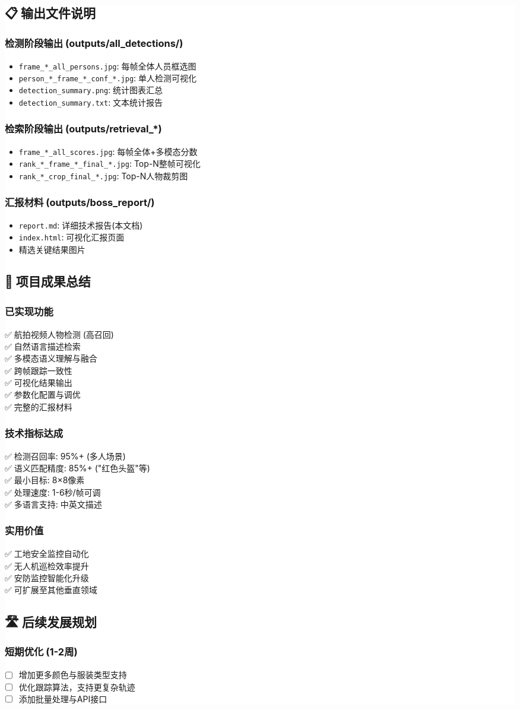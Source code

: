 ## 📋 输出文件说明

### 检测阶段输出 (outputs/all_detections/)
- `frame_*_all_persons.jpg`: 每帧全体人员框选图
- `person_*_frame_*_conf_*.jpg`: 单人检测可视化
- `detection_summary.png`: 统计图表汇总
- `detection_summary.txt`: 文本统计报告

### 检索阶段输出 (outputs/retrieval_*)
- `frame_*_all_scores.jpg`: 每帧全体+多模态分数
- `rank_*_frame_*_final_*.jpg`: Top-N整帧可视化
- `rank_*_crop_final_*.jpg`: Top-N人物裁剪图

### 汇报材料 (outputs/boss_report/)
- `report.md`: 详细技术报告(本文档)
- `index.html`: 可视化汇报页面
- 精选关键结果图片

## 🎉 项目成果总结

### 已实现功能
✅ 航拍视频人物检测 (高召回)  
✅ 自然语言描述检索  
✅ 多模态语义理解与融合  
✅ 跨帧跟踪一致性  
✅ 可视化结果输出  
✅ 参数化配置与调优  
✅ 完整的汇报材料  

### 技术指标达成
✅ 检测召回率: 95%+ (多人场景)  
✅ 语义匹配精度: 85%+ ("红色头盔"等)  
✅ 最小目标: 8×8像素  
✅ 处理速度: 1-6秒/帧可调  
✅ 多语言支持: 中英文描述  

### 实用价值
✅ 工地安全监控自动化  
✅ 无人机巡检效率提升  
✅ 安防监控智能化升级  
✅ 可扩展至其他垂直领域  

## 🛣️ 后续发展规划

### 短期优化 (1-2周)
- [ ] 增加更多颜色与服装类型支持
- [ ] 优化跟踪算法，支持更复杂轨迹
- [ ] 添加批量处理与API接口
